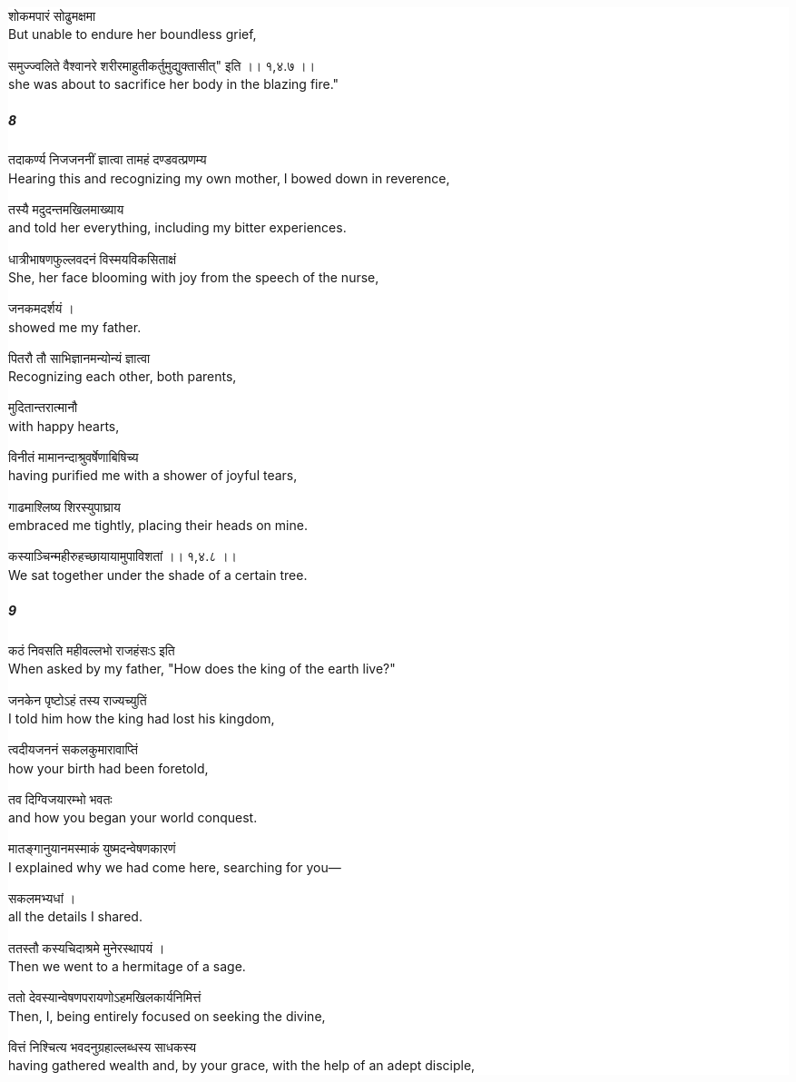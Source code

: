 शोकमपारं सोढुमक्षमा  
But unable to endure her boundless grief,  

समुज्ज्वलिते वैश्वानरे शरीरमाहुतीकर्तुमुद्युक्तासीत्" इति ।। १,४.७ ।।  
she was about to sacrifice her body in the blazing fire."
##### 8
तदाकर्ण्य निजजननीं ज्ञात्वा तामहं दण्डवत्प्रणम्य  
Hearing this and recognizing my own mother, I bowed down in reverence,  

तस्यै मदुदन्तमखिलमाख्याय  
and told her everything, including my bitter experiences. 

धात्रीभाषणफुल्लवदनं विस्मयविकसिताक्षं  
She, her face blooming with joy from the speech of the nurse,  

जनकमदर्शयं ।  
showed me my father.  

पितरौ तौ साभिज्ञानमन्योन्यं ज्ञात्वा  
Recognizing each other, both parents,  

मुदितान्तरात्मानौ  
with happy hearts,  

विनीतं मामानन्दाश्रुवर्षेणाबिषिच्य  
having purified me with a shower of joyful tears,  

गाढमाश्लिष्य शिरस्युपाघ्राय  
embraced me tightly, placing their heads on mine.  

कस्याञ्चिन्महीरुहच्छायायामुपाविशतां ।। १,४.८ ।।  
We sat together under the shade of a certain tree.  
##### 9
कठं निवसति महीवल्लभो राजहंसःऽ इति  
When asked by my father, "How does the king of the earth live?"  

जनकेन पृष्टोऽहं तस्य राज्यच्युतिं  
I told him how the king had lost his kingdom,  

त्वदीयजननं सकलकुमारावाप्तिं  
how your birth had been foretold,  

तव दिग्विजयारम्भो भवतः  
and how you began your world conquest.  

मातङ्गानुयानमस्माकं युष्मदन्वेषणकारणं  
I explained why we had come here, searching for you—  

सकलमभ्यधां ।  
all the details I shared.  

ततस्तौ कस्यचिदाश्रमे मुनेरस्थापयं ।  
Then we went to a hermitage of a sage.  

ततो देवस्यान्वेषणपरायणोऽहमखिलकार्यनिमित्तं  
Then, I, being entirely focused on seeking the divine,  

वित्तं निश्चित्य भवदनुग्रहाल्लब्धस्य साधकस्य  
having gathered wealth and, by your grace, with the help of an adept disciple,  
